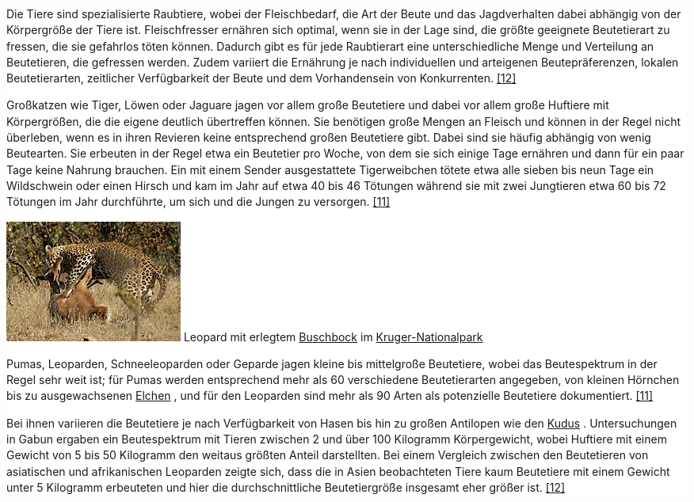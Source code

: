 


Die Tiere sind spezialisierte Raubtiere, wobei der Fleischbedarf, die Art der Beute und das Jagdverhalten dabei abhängig von der Körpergröße der Tiere ist. Fleischfresser ernähren sich optimal, wenn sie in der Lage sind, die größte geeignete Beutetierart zu fressen, die sie gefahrlos töten können. Dadurch gibt es für jede Raubtierart eine unterschiedliche Menge und Verteilung an Beutetieren, die gefressen werden. Zudem variiert die Ernährung je nach individuellen und arteigenen Beutepräferenzen, lokalen Beutetierarten, zeitlicher Verfügbarkeit der Beute und dem Vorhandensein von Konkurrenten.
[[12]](#cite_note-Macdonald_et_al._2010_6-12)

 Großkatzen wie Tiger, Löwen oder Jaguare jagen vor allem große Beutetiere und dabei vor allem große Huftiere mit Körpergrößen, die die eigene deutlich übertreffen können. Sie benötigen große Mengen an Fleisch und können in der Regel nicht überleben, wenn es in ihren Revieren keine entsprechend großen Beutetiere gibt. Dabei sind sie häufig abhängig von wenig Beutearten. Sie erbeuten in der Regel etwa ein Beutetier pro Woche, von dem sie sich einige Tage ernähren und dann für ein paar Tage keine Nahrung brauchen. Ein mit einem Sender ausgestattete Tigerweibchen tötete etwa alle sieben bis neun Tage ein Wildschwein oder einen Hirsch und kam im Jahr auf etwa 40 bis 46 Tötungen während sie mit zwei Jungtieren etwa 60 bis 72 Tötungen im Jahr durchführte, um sich und die Jungen zu versorgen.
[[11]](#cite_note-HMW_Food-11)






![220px_Leopard_k.jpg](./assets/220px_Leopard_k.jpg) 
Leopard mit erlegtem 
[Buschbock](https://de.wikipedia.org/wiki/Buschbock)
 im 
[Kruger-Nationalpark](https://de.wikipedia.org/wiki/Kruger-Nationalpark)




Pumas, Leoparden, Schneeleoparden oder Geparde jagen kleine bis mittelgroße Beutetiere, wobei das Beutespektrum in der Regel sehr weit ist; für Pumas werden entsprechend mehr als 60 verschiedene Beutetierarten angegeben, von kleinen Hörnchen bis zu ausgewachsenen 
[Elchen](https://de.wikipedia.org/wiki/Elch)
, und für den Leoparden sind mehr als 90 Arten als potenzielle Beutetiere dokumentiert.
[[11]](#cite_note-HMW_Food-11)

 Bei ihnen variieren die Beutetiere je nach Verfügbarkeit von Hasen bis hin zu großen Antilopen wie den 
[Kudus](https://de.wikipedia.org/wiki/Strepsiceros)
. Untersuchungen in Gabun ergaben ein Beutespektrum mit Tieren zwischen 2 und über 100 Kilogramm Körpergewicht, wobei Huftiere mit einem Gewicht von 5 bis 50 Kilogramm den weitaus größten Anteil darstellten. Bei einem Vergleich zwischen den Beutetieren von asiatischen und afrikanischen Leoparden zeigte sich, dass die in Asien beobachteten Tiere kaum Beutetiere mit einem Gewicht unter 5 Kilogramm erbeuteten und hier die durchschnittliche Beutetiergröße insgesamt eher größer ist.
[[12]](#cite_note-Macdonald_et_al._2010_6-12)
